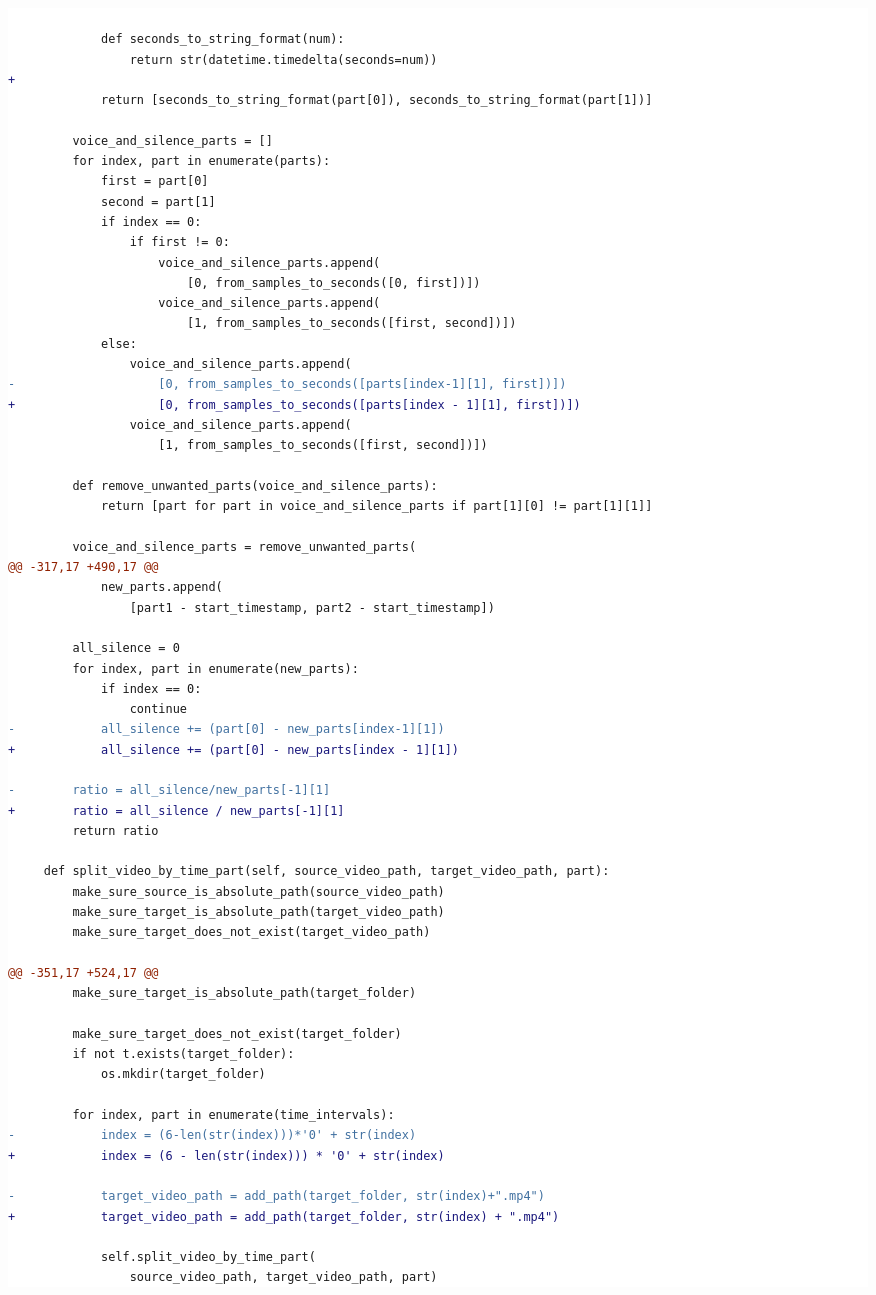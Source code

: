 ```diff
 
             def seconds_to_string_format(num):
                 return str(datetime.timedelta(seconds=num))
+
             return [seconds_to_string_format(part[0]), seconds_to_string_format(part[1])]
 
         voice_and_silence_parts = []
         for index, part in enumerate(parts):
             first = part[0]
             second = part[1]
             if index == 0:
                 if first != 0:
                     voice_and_silence_parts.append(
                         [0, from_samples_to_seconds([0, first])])
                     voice_and_silence_parts.append(
                         [1, from_samples_to_seconds([first, second])])
             else:
                 voice_and_silence_parts.append(
-                    [0, from_samples_to_seconds([parts[index-1][1], first])])
+                    [0, from_samples_to_seconds([parts[index - 1][1], first])])
                 voice_and_silence_parts.append(
                     [1, from_samples_to_seconds([first, second])])
 
         def remove_unwanted_parts(voice_and_silence_parts):
             return [part for part in voice_and_silence_parts if part[1][0] != part[1][1]]
 
         voice_and_silence_parts = remove_unwanted_parts(
@@ -317,17 +490,17 @@
             new_parts.append(
                 [part1 - start_timestamp, part2 - start_timestamp])
 
         all_silence = 0
         for index, part in enumerate(new_parts):
             if index == 0:
                 continue
-            all_silence += (part[0] - new_parts[index-1][1])
+            all_silence += (part[0] - new_parts[index - 1][1])
 
-        ratio = all_silence/new_parts[-1][1]
+        ratio = all_silence / new_parts[-1][1]
         return ratio
 
     def split_video_by_time_part(self, source_video_path, target_video_path, part):
         make_sure_source_is_absolute_path(source_video_path)
         make_sure_target_is_absolute_path(target_video_path)
         make_sure_target_does_not_exist(target_video_path)
 
@@ -351,17 +524,17 @@
         make_sure_target_is_absolute_path(target_folder)
 
         make_sure_target_does_not_exist(target_folder)
         if not t.exists(target_folder):
             os.mkdir(target_folder)
 
         for index, part in enumerate(time_intervals):
-            index = (6-len(str(index)))*'0' + str(index)
+            index = (6 - len(str(index))) * '0' + str(index)
 
-            target_video_path = add_path(target_folder, str(index)+".mp4")
+            target_video_path = add_path(target_folder, str(index) + ".mp4")
 
             self.split_video_by_time_part(
                 source_video_path, target_video_path, part)
```